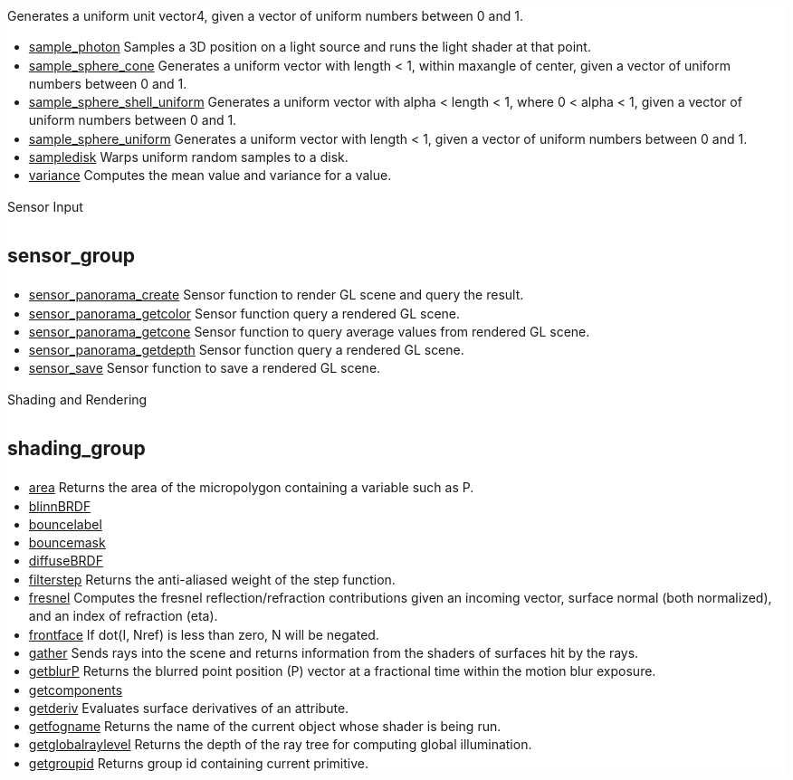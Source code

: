  Generates a uniform unit vector4, given a vector of uniform numbers between 0 and 1.
- [sample_photon](/en/houdini-vex/sampling/sample_photon)
 Samples a 3D position on a light source and runs the light shader at that point.
- [sample_sphere_cone](/en/houdini-vex/sampling/sample_sphere_cone)
 Generates a uniform vector with length \< 1, within maxangle of center, given a vector of uniform numbers between 0 and 1.
- [sample_sphere_shell_uniform](/en/houdini-vex/sampling/sample_sphere_shell_uniform)
 Generates a uniform vector with alpha \< length \< 1, where 0 \< alpha \< 1, given a vector of uniform numbers between 0 and 1.
- [sample_sphere_uniform](/en/houdini-vex/sampling/sample_sphere_uniform)
 Generates a uniform vector with length \< 1, given a vector of uniform numbers between 0 and 1.
- [sampledisk](/en/houdini-vex/sampling/sampledisk)
 Warps uniform random samples to a disk.
- [variance](/en/houdini-vex/sampling/variance)
 Computes the mean value and variance for a value.

Sensor Input

## sensor_group

- [sensor_panorama_create](/en/houdini-vex/sensor-input/sensor_panorama_create)
 Sensor function to render GL scene and query the result.
- [sensor_panorama_getcolor](/en/houdini-vex/sensor-input/sensor_panorama_getcolor)
 Sensor function query a rendered GL scene.
- [sensor_panorama_getcone](/en/houdini-vex/sensor-input/sensor_panorama_getcone)
 Sensor function to query average values from rendered GL scene.
- [sensor_panorama_getdepth](/en/houdini-vex/sensor-input/sensor_panorama_getdepth)
 Sensor function query a rendered GL scene.
- [sensor_save](/en/houdini-vex/sensor-input/sensor_save)
 Sensor function to save a rendered GL scene.

Shading and Rendering

## shading_group

- [area](/en/houdini-vex/shading-and-rendering/area)
 Returns the area of the micropolygon containing a variable such as P.
- [blinnBRDF](blinnBRDF.html)
- [bouncelabel](/en/houdini-vex/shading-and-rendering/bouncelabel)
- [bouncemask](/en/houdini-vex/shading-and-rendering/bouncemask)
- [diffuseBRDF](diffuseBRDF.html)
- [filterstep](/en/houdini-vex/shading-and-rendering/filterstep)
 Returns the anti-aliased weight of the step function.
- [fresnel](/en/houdini-vex/shading-and-rendering/fresnel)
 Computes the fresnel reflection/refraction contributions given an
 incoming vector, surface normal (both normalized), and an index of
 refraction (eta).
- [frontface](/en/houdini-vex/shading-and-rendering/frontface)
 If dot(I, Nref) is less than zero, N will be negated.
- [gather](/en/houdini-vex/shading-and-rendering/gather)
 Sends rays into the scene and returns information from the shaders of
 surfaces hit by the rays.
- [getblurP](getblurP.html)
 Returns the blurred point position (P) vector at a fractional time within the motion blur exposure.
- [getcomponents](/en/houdini-vex/shading-and-rendering/getcomponents)
- [getderiv](/en/houdini-vex/shading-and-rendering/getderiv)
 Evaluates surface derivatives of an attribute.
- [getfogname](/en/houdini-vex/shading-and-rendering/getfogname)
 Returns the name of the current object whose shader is being run.
- [getglobalraylevel](/en/houdini-vex/shading-and-rendering/getglobalraylevel)
 Returns the depth of the ray tree for computing global
 illumination.
- [getgroupid](/en/houdini-vex/shading-and-rendering/getgroupid)
 Returns group id containing current primitive.
